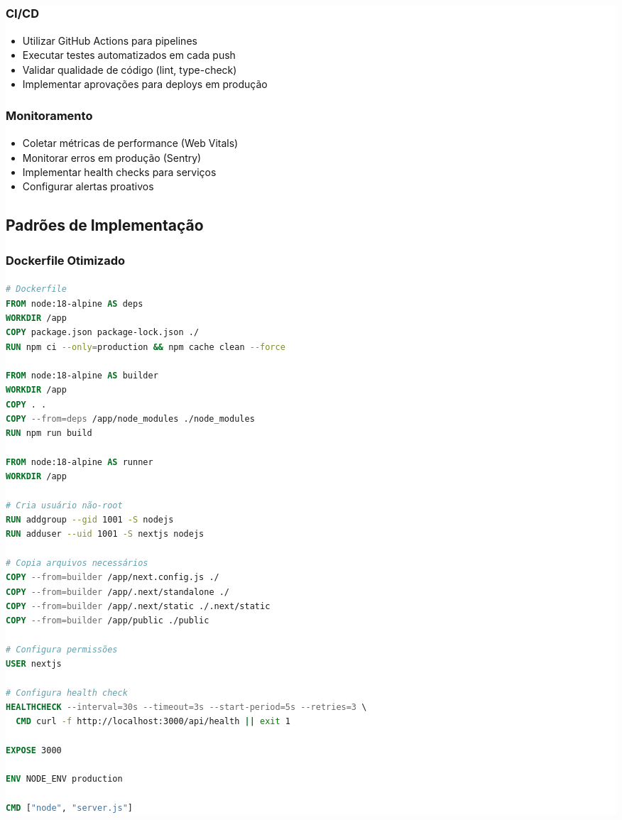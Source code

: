 ### CI/CD
- Utilizar GitHub Actions para pipelines
- Executar testes automatizados em cada push
- Validar qualidade de código (lint, type-check)
- Implementar aprovações para deploys em produção

### Monitoramento
- Coletar métricas de performance (Web Vitals)
- Monitorar erros em produção (Sentry)
- Implementar health checks para serviços
- Configurar alertas proativos

## Padrões de Implementação

### Dockerfile Otimizado
```dockerfile
# Dockerfile
FROM node:18-alpine AS deps
WORKDIR /app
COPY package.json package-lock.json ./
RUN npm ci --only=production && npm cache clean --force

FROM node:18-alpine AS builder
WORKDIR /app
COPY . .
COPY --from=deps /app/node_modules ./node_modules
RUN npm run build

FROM node:18-alpine AS runner
WORKDIR /app

# Cria usuário não-root
RUN addgroup --gid 1001 -S nodejs
RUN adduser --uid 1001 -S nextjs nodejs

# Copia arquivos necessários
COPY --from=builder /app/next.config.js ./
COPY --from=builder /app/.next/standalone ./
COPY --from=builder /app/.next/static ./.next/static
COPY --from=builder /app/public ./public

# Configura permissões
USER nextjs

# Configura health check
HEALTHCHECK --interval=30s --timeout=3s --start-period=5s --retries=3 \
  CMD curl -f http://localhost:3000/api/health || exit 1

EXPOSE 3000

ENV NODE_ENV production

CMD ["node", "server.js"]
```
